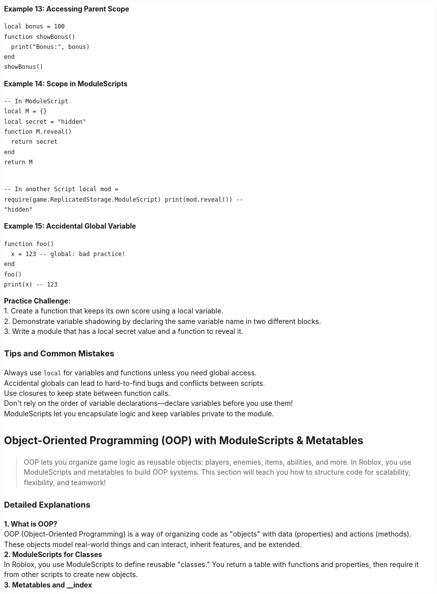   <div class="example"><strong>Example 13: Accessing Parent Scope</strong>
<pre><code>local bonus = 100
function showBonus()
  print("Bonus:", bonus)
end
showBonus()</code></pre></div>

  <div class="example"><strong>Example 14: Scope in ModuleScripts</strong>
<pre><code>-- In ModuleScript
local M = {}
local secret = "hidden"
function M.reveal()
  return secret
end
return M

-- In another Script
local mod = require(game.ReplicatedStorage.ModuleScript)
print(mod.reveal()) -- "hidden"</code></pre></div>

  <div class="example"><strong>Example 15: Accidental Global Variable</strong>
<pre><code>function foo()
  x = 123 -- global: bad practice!
end
foo()
print(x) -- 123</code></pre></div>

  <div class="challenge">
    <strong>Practice Challenge:</strong><br>
    1. Create a function that keeps its own score using a local variable.<br>
    2. Demonstrate variable shadowing by declaring the same variable name in two different blocks.<br>
    3. Write a module that has a local secret value and a function to reveal it.
  </div>

  <h3>Tips and Common Mistakes</h3>
  <div class="tip">Always use <code>local</code> for variables and functions unless you need global access.</div>
  <div class="warning">Accidental globals can lead to hard-to-find bugs and conflicts between scripts.</div>
  <div class="tip">Use closures to keep state between function calls.</div>
  <div class="warning">Don't rely on the order of variable declarations—declare variables before you use them!</div>
  <div class="tip">ModuleScripts let you encapsulate logic and keep variables private to the module.</div>
</section><section id="oop-modules-metatables">
  <h2>Object-Oriented Programming (OOP) with ModuleScripts & Metatables</h2>
  <blockquote>
    OOP lets you organize game logic as reusable objects: players, enemies, items, abilities, and more. In Roblox, you use ModuleScripts and metatables to build OOP systems. This section will teach you how to structure code for scalability, flexibility, and teamwork!
  </blockquote>

  <h3>Detailed Explanations</h3>
  <div class="deepdive">
    <strong>1. What is OOP?</strong><br>
    OOP (Object-Oriented Programming) is a way of organizing code as "objects" with data (properties) and actions (methods). These objects model real-world things and can interact, inherit features, and be extended.
  </div>
  <div class="deepdive">
    <strong>2. ModuleScripts for Classes</strong><br>
    In Roblox, you use ModuleScripts to define reusable "classes." You return a table with functions and properties, then require it from other scripts to create new objects.
  </div>
  <div class="deepdive">
    <strong>3. Metatables and __index</strong><br>